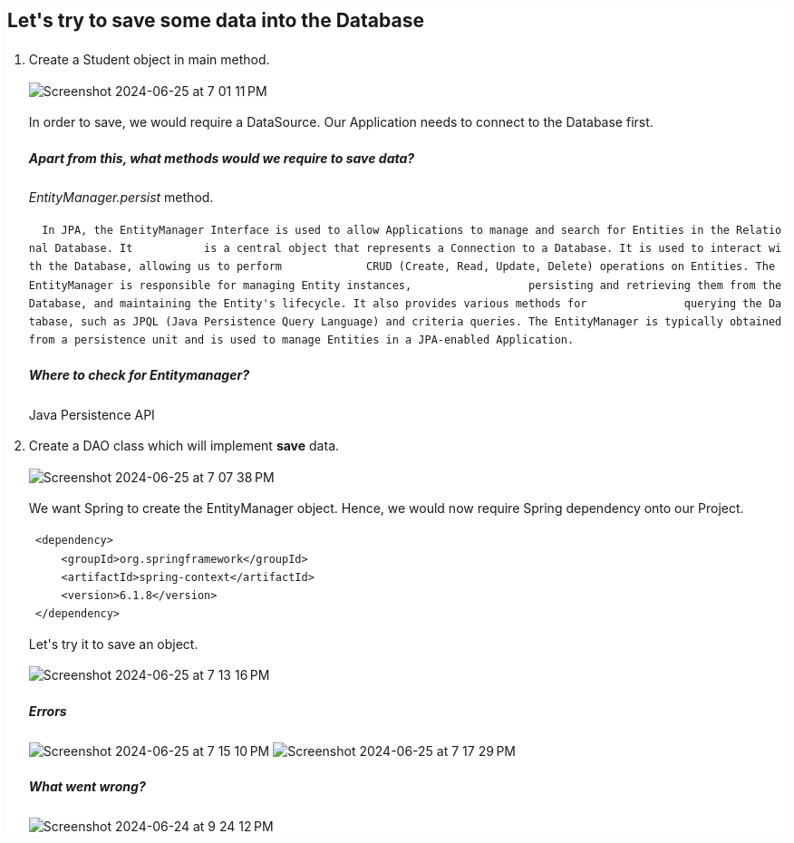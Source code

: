 ## Let's try to save some data into the Database

1. Create a Student object in main method.

   <img width="828" alt="Screenshot 2024-06-25 at 7 01 11 PM" src="https://github.com/Malobika8/All-In-One/assets/111234135/ba2a8895-4445-4338-915b-d77e35add29f">

   In order to save, we would require a DataSource. Our Application needs to connect to the Database first.

   ##### Apart from this, what methods would we require to save data?

   *EntityManager.persist* method.

         In JPA, the EntityManager Interface is used to allow Applications to manage and search for Entities in the Relational Database. It           is a central object that represents a Connection to a Database. It is used to interact with the Database, allowing us to perform             CRUD (Create, Read, Update, Delete) operations on Entities. The EntityManager is responsible for managing Entity instances,                  persisting and retrieving them from the Database, and maintaining the Entity's lifecycle. It also provides various methods for               querying the Database, such as JPQL (Java Persistence Query Language) and criteria queries. The EntityManager is typically obtained          from a persistence unit and is used to manage Entities in a JPA-enabled Application.  

   ##### Where to check for Entitymanager?

   Java Persistence API

3. Create a DAO class which will implement **save** data.

   <img width="932" alt="Screenshot 2024-06-25 at 7 07 38 PM" src="https://github.com/Malobika8/All-In-One/assets/111234135/234dc6f5-d1ea-4172-9531-d4808668d637">

   We want Spring to create the EntityManager object. Hence, we would now require Spring dependency onto our Project.

   
        <dependency>
            <groupId>org.springframework</groupId>
            <artifactId>spring-context</artifactId>
            <version>6.1.8</version>
        </dependency>

   Let's try it to save an object.

   <img width="1062" alt="Screenshot 2024-06-25 at 7 13 16 PM" src="https://github.com/Malobika8/All-In-One/assets/111234135/bda9c590-f3b2-4cc2-84f4-d259a0a9385b">

   ##### Errors

   <img width="1111" alt="Screenshot 2024-06-25 at 7 15 10 PM" src="https://github.com/Malobika8/All-In-One/assets/111234135/296612dd-23dc-4580-9129-37033b793f0e">
   <img width="1110" alt="Screenshot 2024-06-25 at 7 17 29 PM" src="https://github.com/Malobika8/All-In-One/assets/111234135/b29a73d9-7d79-4292-84d4-77a3cdd20682">

   ##### What went wrong?

   <img width="1153" alt="Screenshot 2024-06-24 at 9 24 12 PM" src="https://github.com/Malobika8/All-In-One/assets/111234135/45bf7c94-1f9e-4516-ad0e-bd2bd657e336">
